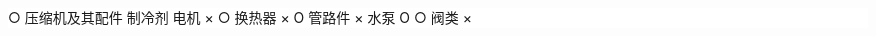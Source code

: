 <td></td>
<td></td>
<td>○</td>
<td></td>
<td></td>
<td></td>
</tr>
<tr>
<td>压缩机及其配件</td>
<td></td>
<td></td>
<td></td>
<td></td>
<td></td>
<td></td>
</tr>
<tr>
<td>制冷剂</td>
<td></td>
<td></td>
<td></td>
<td></td>
<td></td>
<td></td>
</tr>
<tr>
<td>电机</td>
<td>×</td>
<td>○</td>
<td></td>
<td></td>
<td></td>
<td></td>
</tr>
<tr>
<td>换热器</td>
<td>×</td>
<td></td>
<td>O</td>
<td></td>
<td></td>
<td></td>
</tr>
<tr>
<td>管路件</td>
<td>×</td>
<td></td>
<td></td>
<td></td>
<td></td>
<td></td>
</tr>
<tr>
<td>水泵</td>
<td>O</td>
<td>○</td>
<td></td>
<td></td>
<td></td>
<td></td>
</tr>
<tr>
<td>阀类</td>
<td>×</td>